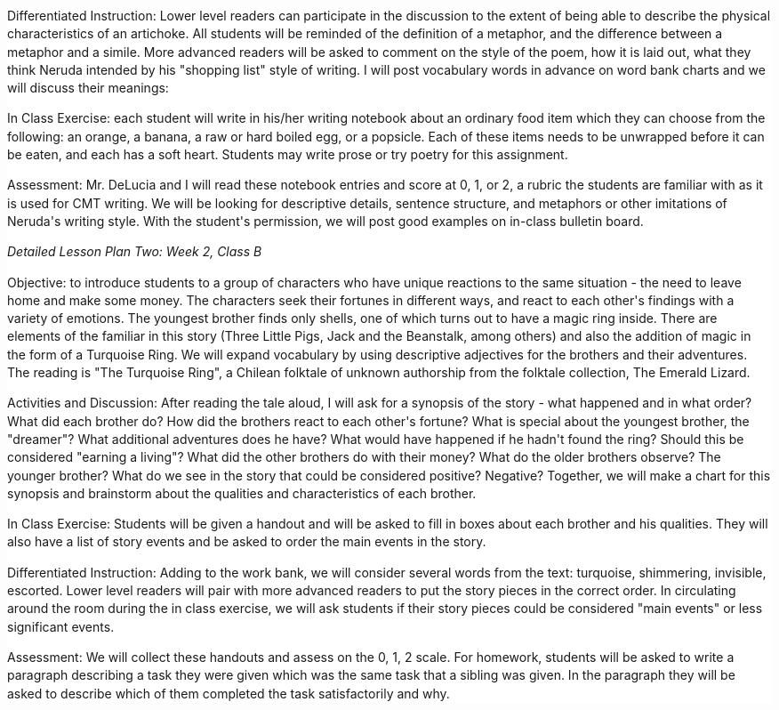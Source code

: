 <p>
  Differentiated Instruction: Lower level readers can participate in the discussion to the extent of being able to describe the physical characteristics of an artichoke. All students will be reminded of the definition of a metaphor, and the difference between a metaphor and a simile. More advanced readers will be asked to comment on the style of the poem, how it is laid out, what they think Neruda intended by his "shopping list" style of writing. I will post vocabulary words in advance on word bank charts and we will discuss their meanings:
 </p>
<p>
  In Class Exercise: each student will write in his/her writing notebook about an ordinary food item which they can choose from the following: an orange, a banana, a raw or hard boiled egg, or a popsicle. Each of these items needs to be unwrapped before it can be eaten, and each has a soft heart. Students may write prose or try poetry for this assignment.
 </p>
<p>
  Assessment: Mr. DeLucia and I will read these notebook entries and score at 0, 1, or 2, a rubric the students are familiar with as it is used for CMT writing. We will be looking for descriptive details, sentence structure, and metaphors or other imitations of Neruda's writing style. With the student's permission, we will post good examples on in-class bulletin board.
 </p>

<p>
  <i>
   Detailed Lesson Plan Two: Week 2, Class B
  </i>
 </p>
<p>
  Objective: to introduce students to a group of characters who have unique reactions to the same situation - the need to leave home and make some money. The characters seek their fortunes in different ways, and react to each other's findings with a variety of emotions. The youngest brother finds only shells, one of which turns out to have a magic ring inside. There are elements of the familiar in this story (Three Little Pigs, Jack and the Beanstalk, among others) and also the addition of magic in the form of a Turquoise Ring. We will expand vocabulary by using descriptive adjectives for the brothers and their adventures. The reading is "The Turquoise Ring", a Chilean folktale of unknown authorship from the folktale collection, The Emerald Lizard.
 </p>
<p>
  Activities and Discussion: After reading the tale aloud, I will ask for a synopsis of the story - what happened and in what order? What did each brother do? How did the brothers react to each other's fortune? What is special about the youngest brother, the "dreamer"? What additional adventures does he have? What would have happened if he hadn't found the ring? Should this be considered "earning a living"? What did the other brothers do with their money? What do the older brothers observe?  The younger brother? What do we see in the story that could be considered positive? Negative? Together, we will make a chart for this synopsis and brainstorm about the qualities and characteristics of each brother.
 </p>
<p>
  In Class Exercise: Students will be given a handout and will be asked to fill in boxes about each brother and his qualities. They will also have a list of story events and be asked to order the main events in the story.
 </p>
<p>
  Differentiated Instruction: Adding to the work bank, we will consider several words from the text: turquoise, shimmering, invisible, escorted. Lower level readers will pair with more advanced readers to put the story pieces in the correct order. In circulating around the room during the in class exercise, we will ask students if their story pieces could be considered "main events" or less significant events.
 </p>
<p>
  Assessment: We will collect these handouts and assess on the 0, 1, 2 scale. For homework, students will be asked to write a paragraph describing a task they were given which was the same task that a sibling was given. In the paragraph they will be asked to describe which of them completed the task satisfactorily and why.
 </p>
